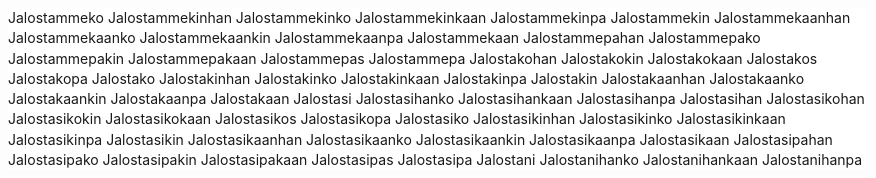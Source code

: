Jalostammeko
Jalostammekinhan
Jalostammekinko
Jalostammekinkaan
Jalostammekinpa
Jalostammekin
Jalostammekaanhan
Jalostammekaanko
Jalostammekaankin
Jalostammekaanpa
Jalostammekaan
Jalostammepahan
Jalostammepako
Jalostammepakin
Jalostammepakaan
Jalostammepas
Jalostammepa
Jalostakohan
Jalostakokin
Jalostakokaan
Jalostakos
Jalostakopa
Jalostako
Jalostakinhan
Jalostakinko
Jalostakinkaan
Jalostakinpa
Jalostakin
Jalostakaanhan
Jalostakaanko
Jalostakaankin
Jalostakaanpa
Jalostakaan
Jalostasi
Jalostasihanko
Jalostasihankaan
Jalostasihanpa
Jalostasihan
Jalostasikohan
Jalostasikokin
Jalostasikokaan
Jalostasikos
Jalostasikopa
Jalostasiko
Jalostasikinhan
Jalostasikinko
Jalostasikinkaan
Jalostasikinpa
Jalostasikin
Jalostasikaanhan
Jalostasikaanko
Jalostasikaankin
Jalostasikaanpa
Jalostasikaan
Jalostasipahan
Jalostasipako
Jalostasipakin
Jalostasipakaan
Jalostasipas
Jalostasipa
Jalostani
Jalostanihanko
Jalostanihankaan
Jalostanihanpa